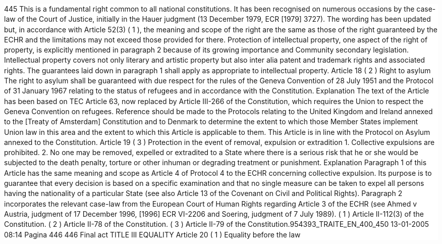 445
This is a fundamental right common to all national constitutions. It has been recognised on numerous occasions by the
case-law of the Court of Justice, initially in the Hauer judgment (13 December 1979, ECR [1979] 3727). The wording
has been updated but, in accordance with Article 52(3) ( 1 ), the meaning and scope of the right are the same as those of
the right guaranteed by the ECHR and the limitations may not exceed those provided for there.
Protection of intellectual property, one aspect of the right of property, is explicitly mentioned in paragraph 2 because of
its growing importance and Community secondary legislation. Intellectual property covers not only literary and artistic
property but also inter alia patent and trademark rights and associated rights. The guarantees laid down in paragraph 1
shall apply as appropriate to intellectual property.
Article 18 ( 2 )
Right to asylum
The right to asylum shall be guaranteed with due respect for the rules of the Geneva Convention of
28 July 1951 and the Protocol of 31 January 1967 relating to the status of refugees and in accordance
with the Constitution.
Explanation
The text of the Article has been based on TEC Article 63, now replaced by Article III-266 of the Constitution, which
requires the Union to respect the Geneva Convention on refugees. Reference should be made to the Protocols relating to
the United Kingdom and Ireland annexed to the [Treaty of Amsterdam] Constitution and to Denmark to determine the
extent to which those Member States implement Union law in this area and the extent to which this Article is applicable
to them. This Article is in line with the Protocol on Asylum annexed to the Constitution.
Article 19 ( 3 )
Protection in the event of removal, expulsion or extradition
1.
Collective expulsions are prohibited.
2. No one may be removed, expelled or extradited to a State where there is a serious risk that he or
she would be subjected to the death penalty, torture or other inhuman or degrading treatment or
punishment.
Explanation
Paragraph 1 of this Article has the same meaning and scope as Article 4 of Protocol 4 to the ECHR concerning
collective expulsion. Its purpose is to guarantee that every decision is based on a specific examination and that no single
measure can be taken to expel all persons having the nationality of a particular State (see also Article 13 of the Covenant
on Civil and Political Rights).
Paragraph 2 incorporates the relevant case-law from the European Court of Human Rights regarding Article 3 of the
ECHR (see Ahmed v Austria, judgment of 17 December 1996, [1996] ECR VI-2206 and Soering, judgment of 7 July
1989).
( 1 ) Article II-112(3) of the Constitution.
( 2 ) Article II-78 of the Constitution.
( 3 ) Article II-79 of the Constitution.954393_TRAITE_EN_400_450
13-01-2005
08:14
Pagina 446
446
Final act
TITLE III
EQUALITY
Article 20 ( 1 )
Equality before the law